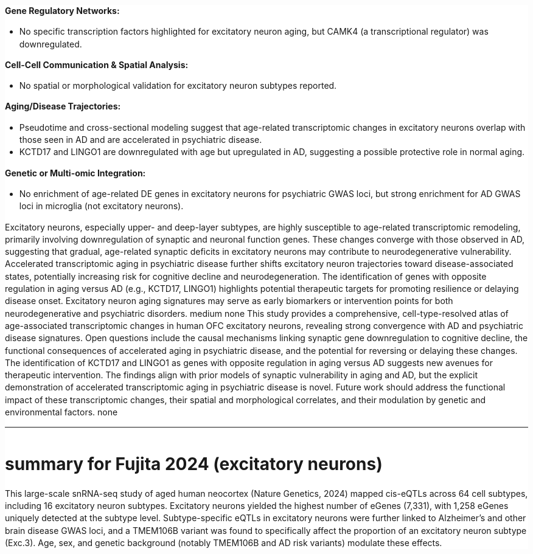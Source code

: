 **Gene Regulatory Networks:**  
- No specific transcription factors highlighted for excitatory neuron aging, but CAMK4 (a transcriptional regulator) was downregulated.

**Cell-Cell Communication & Spatial Analysis:**  
- No spatial or morphological validation for excitatory neuron subtypes reported.

**Aging/Disease Trajectories:**  
- Pseudotime and cross-sectional modeling suggest that age-related transcriptomic changes in excitatory neurons overlap with those seen in AD and are accelerated in psychiatric disease.  
- KCTD17 and LINGO1 are downregulated with age but upregulated in AD, suggesting a possible protective role in normal aging.

**Genetic or Multi-omic Integration:**  
- No enrichment of age-related DE genes in excitatory neurons for psychiatric GWAS loci, but strong enrichment for AD GWAS loci in microglia (not excitatory neurons).
</findings>

<clinical>
Excitatory neurons, especially upper- and deep-layer subtypes, are highly susceptible to age-related transcriptomic remodeling, primarily involving downregulation of synaptic and neuronal function genes. These changes converge with those observed in AD, suggesting that gradual, age-related synaptic deficits in excitatory neurons may contribute to neurodegenerative vulnerability. Accelerated transcriptomic aging in psychiatric disease further shifts excitatory neuron trajectories toward disease-associated states, potentially increasing risk for cognitive decline and neurodegeneration. The identification of genes with opposite regulation in aging versus AD (e.g., KCTD17, LINGO1) highlights potential therapeutic targets for promoting resilience or delaying disease onset. <keyFinding priority='1'>Excitatory neuron aging signatures may serve as early biomarkers or intervention points for both neurodegenerative and psychiatric disorders.</keyFinding> <confidenceLevel>medium</confidenceLevel> <contradictionFlag>none</contradictionFlag>
</clinical>
</detailedSummary>

<researchImplications>
This study provides a comprehensive, cell-type-resolved atlas of age-associated transcriptomic changes in human OFC excitatory neurons, revealing strong convergence with AD and psychiatric disease signatures. Open questions include the causal mechanisms linking synaptic gene downregulation to cognitive decline, the functional consequences of accelerated aging in psychiatric disease, and the potential for reversing or delaying these changes. The identification of KCTD17 and LINGO1 as genes with opposite regulation in aging versus AD suggests new avenues for therapeutic intervention. The findings align with prior models of synaptic vulnerability in aging and AD, but the explicit demonstration of accelerated transcriptomic aging in psychiatric disease is novel. Future work should address the functional impact of these transcriptomic changes, their spatial and morphological correlates, and their modulation by genetic and environmental factors. <contradictionFlag>none</contradictionFlag>
</researchImplications>

---

# summary for Fujita 2024 (excitatory neurons)

<quickReference>
This large-scale snRNA-seq study of aged human neocortex (Nature Genetics, 2024) mapped cis-eQTLs across 64 cell subtypes, including 16 excitatory neuron subtypes. Excitatory neurons yielded the highest number of eGenes (7,331), with 1,258 eGenes uniquely detected at the subtype level. Subtype-specific eQTLs in excitatory neurons were further linked to Alzheimer’s and other brain disease GWAS loci, and a TMEM106B variant was found to specifically affect the proportion of an excitatory neuron subtype (Exc.3). Age, sex, and genetic background (notably TMEM106B and AD risk variants) modulate these effects.
</quickReference>
